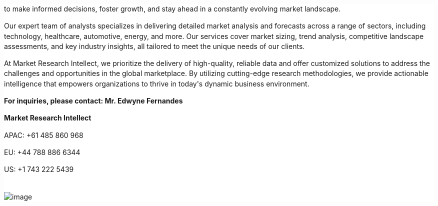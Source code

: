 to make informed decisions, foster growth, and stay ahead in a constantly evolving market landscape.</p><p>Our expert team of analysts specializes in delivering detailed market analysis and forecasts across a range of sectors, including technology, healthcare, automotive, energy, and more. Our services cover market sizing, trend analysis, competitive landscape assessments, and key industry insights, all tailored to meet the unique needs of our clients.</p><p>At Market Research Intellect, we prioritize the delivery of high-quality, reliable data and offer customized solutions to address the challenges and opportunities in the global marketplace. By utilizing cutting-edge research methodologies, we provide actionable intelligence that empowers organizations to thrive in today's dynamic business environment.</p><p><strong>For inquiries, please contact: Mr. Edwyne Fernandes</strong></p><p><strong>Market Research Intellect</strong></p><p>APAC: +61 485 860 968</p><p>EU: +44 788 886 6344</p><p>US: +1 743 222 5439</p></div><div class="article-main__content" data-test-id="publishing-text-block">&nbsp;</div>
![image](https://github.com/user-attachments/assets/a05da157-ec16-42f1-ad8c-77f5857ed5f1)

